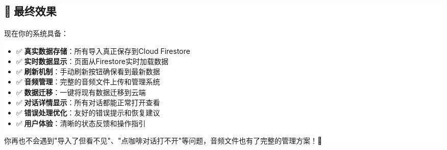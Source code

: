 ## 🎉 最终效果

现在你的系统具备：

- ✅ **真实数据存储**：所有导入真正保存到Cloud Firestore
- ✅ **实时数据显示**：页面从Firestore实时加载数据
- ✅ **刷新机制**：手动刷新按钮确保看到最新数据
- ✅ **音频管理**：完整的音频文件上传和管理系统  
- ✅ **数据迁移**：一键将现有数据迁移到云端
- ✅ **对话详情显示**：所有对话都能正常打开查看
- ✅ **错误处理优化**：友好的错误提示和恢复建议
- ✅ **用户体验**：清晰的状态反馈和操作指引

你再也不会遇到"导入了但看不见"、"点咖啡对话打不开"等问题，音频文件也有了完整的管理方案！🎯 